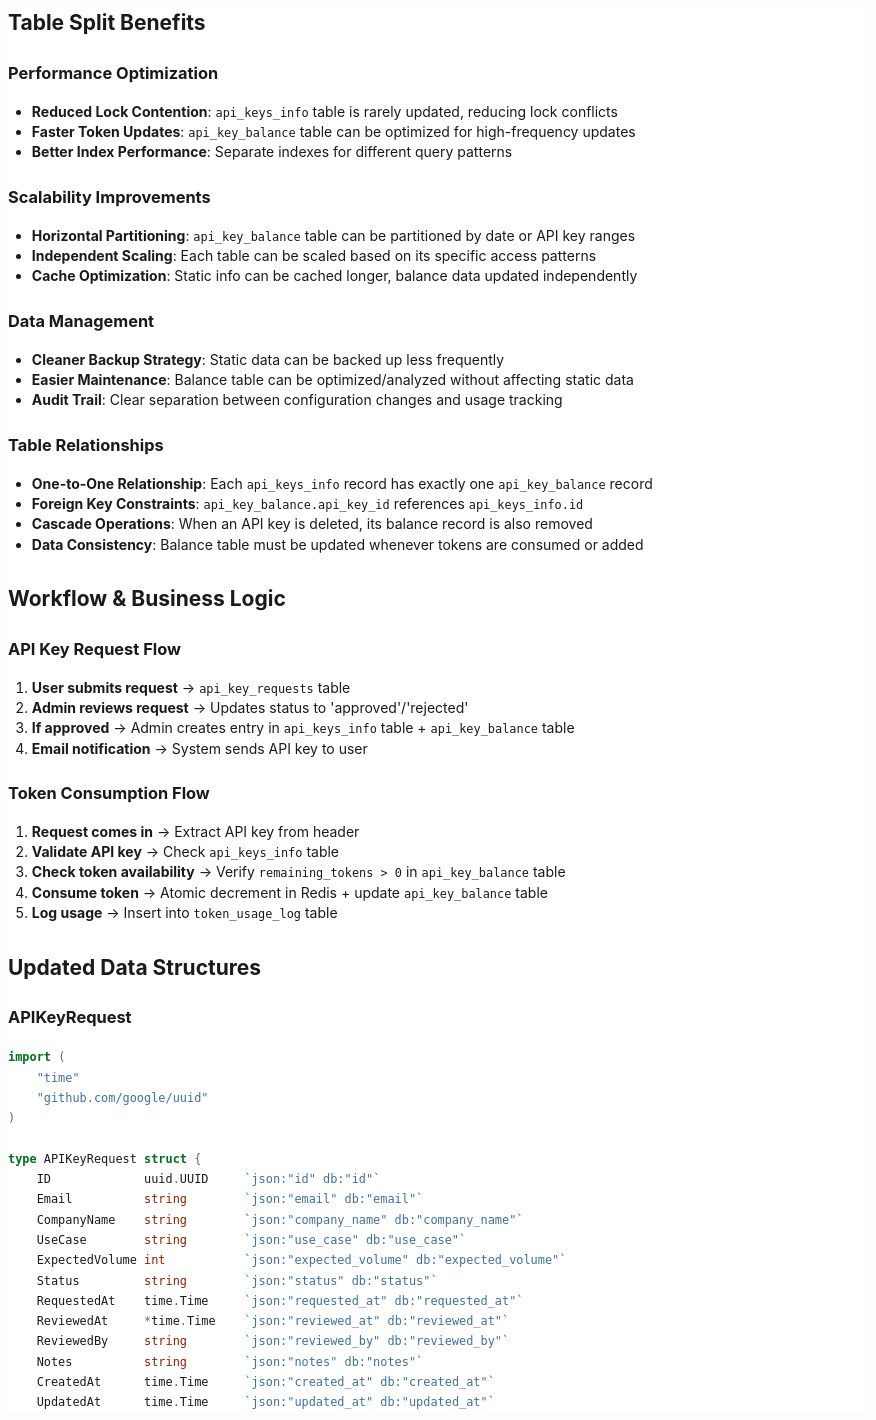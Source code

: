 ## Table Split Benefits

### Performance Optimization
- **Reduced Lock Contention**: `api_keys_info` table is rarely updated, reducing lock conflicts
- **Faster Token Updates**: `api_key_balance` table can be optimized for high-frequency updates
- **Better Index Performance**: Separate indexes for different query patterns

### Scalability Improvements
- **Horizontal Partitioning**: `api_key_balance` table can be partitioned by date or API key ranges
- **Independent Scaling**: Each table can be scaled based on its specific access patterns
- **Cache Optimization**: Static info can be cached longer, balance data updated independently

### Data Management
- **Cleaner Backup Strategy**: Static data can be backed up less frequently
- **Easier Maintenance**: Balance table can be optimized/analyzed without affecting static data
- **Audit Trail**: Clear separation between configuration changes and usage tracking

### Table Relationships
- **One-to-One Relationship**: Each `api_keys_info` record has exactly one `api_key_balance` record
- **Foreign Key Constraints**: `api_key_balance.api_key_id` references `api_keys_info.id`
- **Cascade Operations**: When an API key is deleted, its balance record is also removed
- **Data Consistency**: Balance table must be updated whenever tokens are consumed or added

## Workflow & Business Logic

### API Key Request Flow
1. **User submits request** → `api_key_requests` table
2. **Admin reviews request** → Updates status to 'approved'/'rejected'
3. **If approved** → Admin creates entry in `api_keys_info` table + `api_key_balance` table
4. **Email notification** → System sends API key to user

### Token Consumption Flow
1. **Request comes in** → Extract API key from header
2. **Validate API key** → Check `api_keys_info` table
3. **Check token availability** → Verify `remaining_tokens > 0` in `api_key_balance` table
4. **Consume token** → Atomic decrement in Redis + update `api_key_balance` table
5. **Log usage** → Insert into `token_usage_log` table

## Updated Data Structures

### APIKeyRequest
```go
import (
    "time"
    "github.com/google/uuid"
)

type APIKeyRequest struct {
    ID             uuid.UUID     `json:"id" db:"id"`
    Email          string        `json:"email" db:"email"`
    CompanyName    string        `json:"company_name" db:"company_name"`
    UseCase        string        `json:"use_case" db:"use_case"`
    ExpectedVolume int           `json:"expected_volume" db:"expected_volume"`
    Status         string        `json:"status" db:"status"`
    RequestedAt    time.Time     `json:"requested_at" db:"requested_at"`
    ReviewedAt     *time.Time    `json:"reviewed_at" db:"reviewed_at"`
    ReviewedBy     string        `json:"reviewed_by" db:"reviewed_by"`
    Notes          string        `json:"notes" db:"notes"`
    CreatedAt      time.Time     `json:"created_at" db:"created_at"`
    UpdatedAt      time.Time     `json:"updated_at" db:"updated_at"`
```